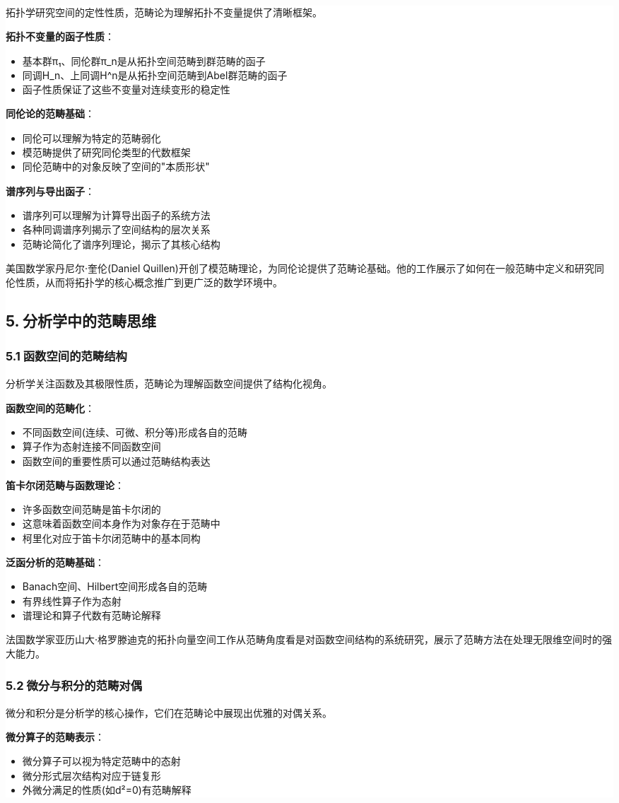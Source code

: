 拓扑学研究空间的定性性质，范畴论为理解拓扑不变量提供了清晰框架。

**拓扑不变量的函子性质**：

- 基本群π₁、同伦群π_n是从拓扑空间范畴到群范畴的函子
- 同调H_n、上同调H^n是从拓扑空间范畴到Abel群范畴的函子
- 函子性质保证了这些不变量对连续变形的稳定性

**同伦论的范畴基础**：

- 同伦可以理解为特定的范畴弱化
- 模范畴提供了研究同伦类型的代数框架
- 同伦范畴中的对象反映了空间的"本质形状"

**谱序列与导出函子**：

- 谱序列可以理解为计算导出函子的系统方法
- 各种同调谱序列揭示了空间结构的层次关系
- 范畴论简化了谱序列理论，揭示了其核心结构

美国数学家丹尼尔·奎伦(Daniel Quillen)开创了模范畴理论，为同伦论提供了范畴论基础。他的工作展示了如何在一般范畴中定义和研究同伦性质，从而将拓扑学的核心概念推广到更广泛的数学环境中。

## 5. 分析学中的范畴思维

### 5.1 函数空间的范畴结构

分析学关注函数及其极限性质，范畴论为理解函数空间提供了结构化视角。

**函数空间的范畴化**：

- 不同函数空间(连续、可微、积分等)形成各自的范畴
- 算子作为态射连接不同函数空间
- 函数空间的重要性质可以通过范畴结构表达

**笛卡尔闭范畴与函数理论**：

- 许多函数空间范畴是笛卡尔闭的
- 这意味着函数空间本身作为对象存在于范畴中
- 柯里化对应于笛卡尔闭范畴中的基本同构

**泛函分析的范畴基础**：

- Banach空间、Hilbert空间形成各自的范畴
- 有界线性算子作为态射
- 谱理论和算子代数有范畴论解释

法国数学家亚历山大·格罗滕迪克的拓扑向量空间工作从范畴角度看是对函数空间结构的系统研究，展示了范畴方法在处理无限维空间时的强大能力。

### 5.2 微分与积分的范畴对偶

微分和积分是分析学的核心操作，它们在范畴论中展现出优雅的对偶关系。

**微分算子的范畴表示**：

- 微分算子可以视为特定范畴中的态射
- 微分形式层次结构对应于链复形
- 外微分满足的性质(如d²=0)有范畴解释
